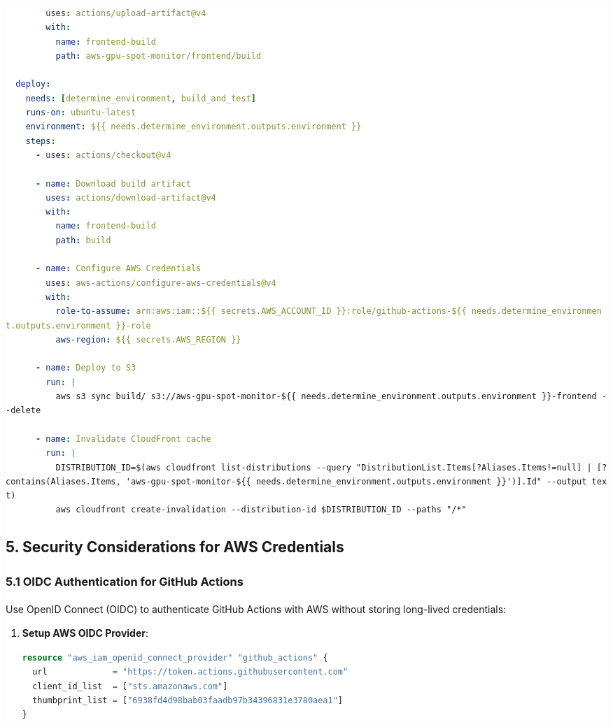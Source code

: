 ```yaml
        uses: actions/upload-artifact@v4
        with:
          name: frontend-build
          path: aws-gpu-spot-monitor/frontend/build

  deploy:
    needs: [determine_environment, build_and_test]
    runs-on: ubuntu-latest
    environment: ${{ needs.determine_environment.outputs.environment }}
    steps:
      - uses: actions/checkout@v4
      
      - name: Download build artifact
        uses: actions/download-artifact@v4
        with:
          name: frontend-build
          path: build
          
      - name: Configure AWS Credentials
        uses: aws-actions/configure-aws-credentials@v4
        with:
          role-to-assume: arn:aws:iam::${{ secrets.AWS_ACCOUNT_ID }}:role/github-actions-${{ needs.determine_environment.outputs.environment }}-role
          aws-region: ${{ secrets.AWS_REGION }}
          
      - name: Deploy to S3
        run: |
          aws s3 sync build/ s3://aws-gpu-spot-monitor-${{ needs.determine_environment.outputs.environment }}-frontend --delete
          
      - name: Invalidate CloudFront cache
        run: |
          DISTRIBUTION_ID=$(aws cloudfront list-distributions --query "DistributionList.Items[?Aliases.Items!=null] | [?contains(Aliases.Items, 'aws-gpu-spot-monitor-${{ needs.determine_environment.outputs.environment }}')].Id" --output text)
          aws cloudfront create-invalidation --distribution-id $DISTRIBUTION_ID --paths "/*"
```

## 5. Security Considerations for AWS Credentials

### 5.1 OIDC Authentication for GitHub Actions

Use OpenID Connect (OIDC) to authenticate GitHub Actions with AWS without storing long-lived credentials:

1. **Setup AWS OIDC Provider**:
   ```terraform
   resource "aws_iam_openid_connect_provider" "github_actions" {
     url             = "https://token.actions.githubusercontent.com"
     client_id_list  = ["sts.amazonaws.com"]
     thumbprint_list = ["6938fd4d98bab03faadb97b34396831e3780aea1"]
   }
   ```
